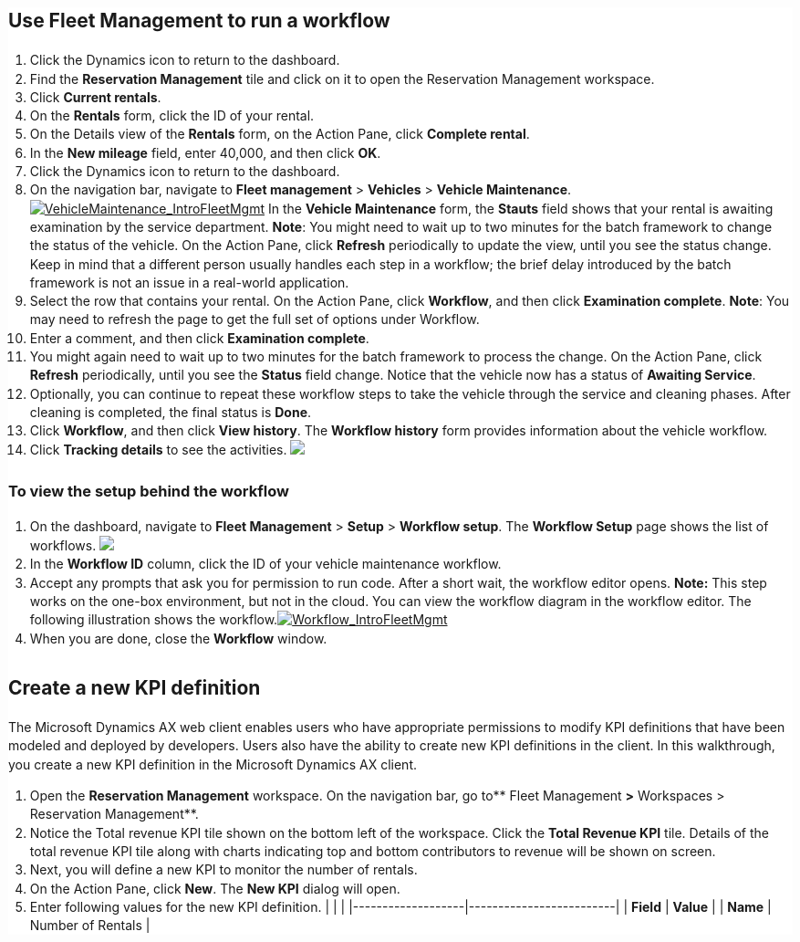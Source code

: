 ## Use Fleet Management to run a workflow
1.  Click the Dynamics icon to return to the dashboard.
2.  Find the **Reservation Management** tile and click on it to open the Reservation Management workspace.
3.  Click **Current rentals**.
4.  On the **Rentals** form, click the ID of your rental.
5.  On the Details view of the **Rentals** form, on the Action Pane, click **Complete rental**.
6.  In the **New mileage** field, enter 40,000, and then click **OK**.
7.  Click the Dynamics icon to return to the dashboard.
8.  On the navigation bar, navigate to **Fleet management** &gt; **Vehicles** &gt; **Vehicle Maintenance**. [![VehicleMaintenance\_IntroFleetMgmt](media/VehicleMaintenance_IntroFleetMgmt.png)](media/VehicleMaintenance_IntroFleetMgmt.png) In the **Vehicle Maintenance** form, the **Stauts** field shows that your rental is awaiting examination by the service department. **Note**: You might need to wait up to two minutes for the batch framework to change the status of the vehicle. On the Action Pane, click **Refresh** periodically to update the view, until you see the status change. Keep in mind that a different person usually handles each step in a workflow; the brief delay introduced by the batch framework is not an issue in a real-world application.
9.  Select the row that contains your rental. On the Action Pane, click **Workflow**, and then click **Examination complete**. **Note**: You may need to refresh the page to get the full set of options under Workflow.
10. Enter a comment, and then click **Examination complete**.
11. You might again need to wait up to two minutes for the batch framework to process the change. On the Action Pane, click **Refresh** periodically, until you see the **Status** field change. Notice that the vehicle now has a status of **Awaiting Service**.
12. Optionally, you can continue to repeat these workflow steps to take the vehicle through the service and cleaning phases. After cleaning is completed, the final status is **Done**.
13. Click **Workflow**, and then click **View history**. The **Workflow history** form provides information about the vehicle workflow.
14. Click **Tracking details** to see the activities. [![](media/workflow.jpg)](media/workflow.jpg)

### To view the setup behind the workflow

1.  On the dashboard, navigate to **Fleet Management** &gt; **Setup** &gt; **Workflow setup**. The **Workflow Setup** page shows the list of workflows. [![](media/workflowsetup.jpg)](media/workflowsetup.jpg)
2.  In the **Workflow ID** column, click the ID of your vehicle maintenance workflow.
3.  Accept any prompts that ask you for permission to run code. After a short wait, the workflow editor opens. **Note:** This step works on the one-box environment, but not in the cloud. You can view the workflow diagram in the workflow editor. The following illustration shows the workflow.[![Workflow\_IntroFleetMgmt](media/Workflow_IntroFleetMgmt.png)](media/Workflow_IntroFleetMgmt.png)
4.  When you are done, close the **Workflow** window.

## Create a new KPI definition
The Microsoft Dynamics AX web client enables users who have appropriate permissions to modify KPI definitions that have been modeled and deployed by developers. Users also have the ability to create new KPI definitions in the client. In this walkthrough, you create a new KPI definition in the Microsoft Dynamics AX client.

1.  Open the **Reservation Management** workspace. On the navigation bar, go to** Fleet Management **&gt;** Workspaces &gt; Reservation Management**.
2.  Notice the Total revenue KPI tile shown on the bottom left of the workspace. Click the **Total Revenue KPI** tile. Details of the total revenue KPI tile along with charts indicating top and bottom contributors to revenue will be shown on screen.
3.  Next, you will define a new KPI to monitor the number of rentals.
4.  On the Action Pane, click **New**. The **New KPI** dialog will open.
5.  Enter following values for the new KPI definition.
    |                   |                         |
    |-------------------|-------------------------|
    | **Field**         | **Value**               |
    | **Name**          | Number of Rentals       |